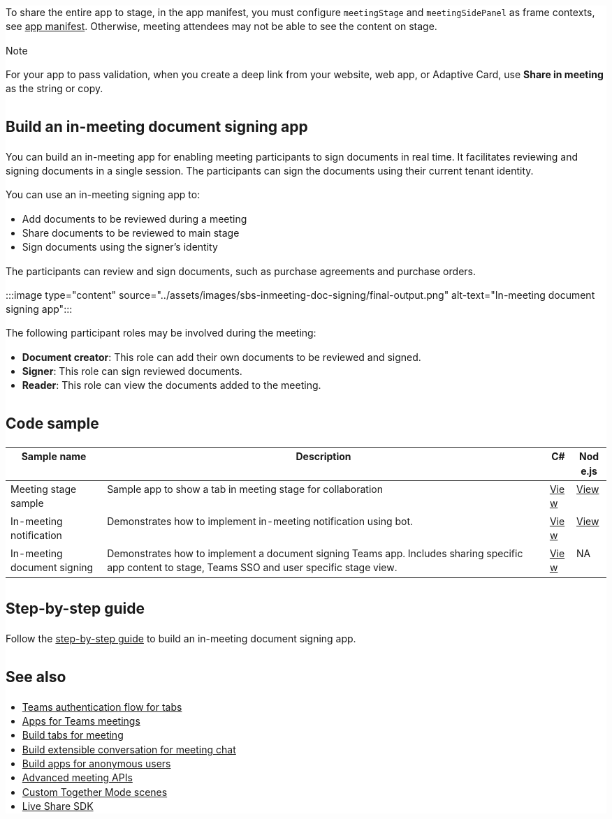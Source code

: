 To share the entire app to stage, in the app manifest, you must configure `meetingStage` and `meetingSidePanel` as frame contexts, see [app manifest](../resources/schema/manifest-schema.md). Otherwise, meeting attendees may not be able to see the content on stage.

> [!NOTE]
> For your app to pass validation, when you create a deep link from your website, web app, or Adaptive Card, use **Share in meeting** as the string or copy.

## Build an in-meeting document signing app

You can build an in-meeting app for enabling meeting participants to sign documents in real time. It facilitates reviewing and signing documents in a single session. The participants can sign the documents using their current tenant identity.

You can use an in-meeting signing app to:

* Add documents to be reviewed during a meeting
* Share documents to be reviewed to main stage
* Sign documents using the signer’s identity

The participants can review and sign documents, such as purchase agreements and purchase orders.

:::image type="content" source="../assets/images/sbs-inmeeting-doc-signing/final-output.png" alt-text="In-meeting document signing app":::

The following participant roles may be involved during the meeting:

* **Document creator**: This role can add their own documents to be reviewed and signed.
* **Signer**: This role can sign reviewed documents.
* **Reader**: This role can view the documents added to the meeting.

## Code sample

|Sample name | Description | C# | Node.js |
|----------------|-----------------|--------------|----------------|
|Meeting stage sample | Sample app to show a tab in meeting stage for collaboration | [View](https://github.com/OfficeDev/Microsoft-Teams-Samples/tree/main/samples/meetings-stage-view/csharp) | [View](https://github.com/OfficeDev/Microsoft-Teams-Samples/tree/main/samples/meetings-stage-view/nodejs) |
| In-meeting notification | Demonstrates how to implement in-meeting notification using bot. | [View](https://github.com/OfficeDev/Microsoft-Teams-Samples/tree/main/samples/meetings-content-bubble/csharp) | [View](https://github.com/OfficeDev/Microsoft-Teams-Samples/tree/main/samples/meetings-content-bubble/nodejs) |
| In-meeting document signing | Demonstrates how to implement a document signing Teams app. Includes sharing specific app content to stage, Teams SSO and user specific stage view. | [View](https://github.com/officedev/microsoft-teams-samples/tree/main/samples/meetings-share-to-stage-signing/csharp) | NA |

## Step-by-step guide

Follow the [step-by-step guide](../sbs-inmeeting-document-signing.yml) to build an in-meeting document signing app.

## See also

* [Teams authentication flow for tabs](../tabs/how-to/authentication/auth-flow-tab.md)
* [Apps for Teams meetings](teams-apps-in-meetings.md)
* [Build tabs for meeting](build-tabs-for-meeting.md)
* [Build extensible conversation for meeting chat](build-extensible-conversation-for-meeting-chat.md)
* [Build apps for anonymous users](build-apps-for-anonymous-user.md)
* [Advanced meeting APIs](meeting-apps-apis.md)
* [Custom Together Mode scenes](~/apps-in-teams-meetings/teams-together-mode.md)
* [Live Share SDK](teams-live-share-overview.md)
